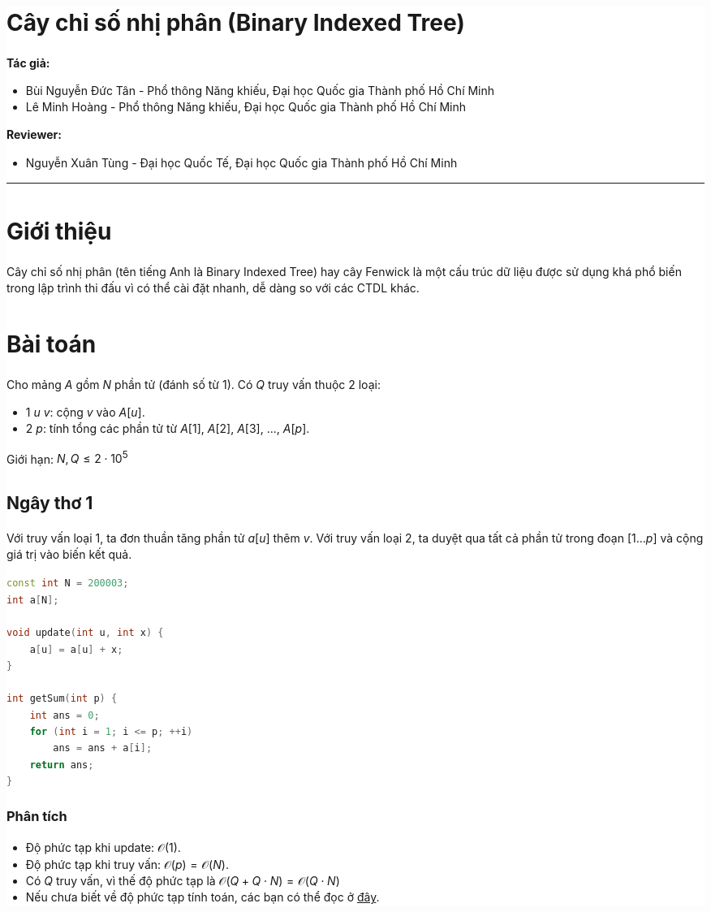 # **Cây chỉ số nhị phân (Binary Indexed Tree)**

**Tác giả:** 
- Bùi Nguyễn Đức Tân - Phổ thông Năng khiếu, Đại học Quốc gia Thành phố Hồ Chí Minh
- Lê Minh Hoàng - Phổ thông Năng khiếu, Đại học Quốc gia Thành phố Hồ Chí Minh

**Reviewer:**
- Nguyễn Xuân Tùng - Đại học Quốc Tế, Đại học Quốc gia Thành phố Hồ Chí Minh

---



# Giới thiệu
Cây chỉ số nhị phân (tên tiếng Anh là Binary Indexed Tree) hay cây Fenwick là một cấu trúc dữ liệu được sử dụng khá phổ biến trong lập trình thi đấu vì có thể cài đặt nhanh, dễ dàng so với các CTDL khác.

# Bài toán
Cho mảng $A$ gồm $N$ phần tử (đánh số từ $1$). Có $Q$ truy vấn thuộc 2 loại:
- $1$ $u$ $v$: cộng $v$ vào $A[u]$.
- $2$ $p$: tính tổng các phần tử từ $A[1]$, $A[2]$, $A[3]$, ..., $A[p]$.

Giới hạn: $N, Q \le 2 \cdot 10^5$

## Ngây thơ 1
Với truy vấn loại 1, ta đơn thuần tăng phần tử $a[u]$ thêm $v$.
Với truy vấn loại 2, ta duyệt qua tất cả phần tử trong đoạn $[1 \dots p]$ và cộng giá trị vào biến kết quả.

```c++
const int N = 200003;
int a[N];

void update(int u, int x) {
    a[u] = a[u] + x;
}

int getSum(int p) {
    int ans = 0;
    for (int i = 1; i <= p; ++i)
        ans = ans + a[i];
    return ans;
}
```

### Phân tích
- Độ phức tạp khi update: $\mathcal{O}(1)$.
- Độ phức tạp khi truy vấn: $\mathcal{O}(p) = \mathcal{O}(N)$. 
- Có $Q$ truy vấn, vì thế độ phức tạp là $\mathcal{O}(Q + Q \cdot N) = \mathcal{O}(Q \cdot N)$
- Nếu chưa biết về độ phức tạp tính toán, các bạn có thể đọc ở [đây](https://vnoi.info/wiki/translate/topcoder/Computational-Complexity-Section-1.md).
